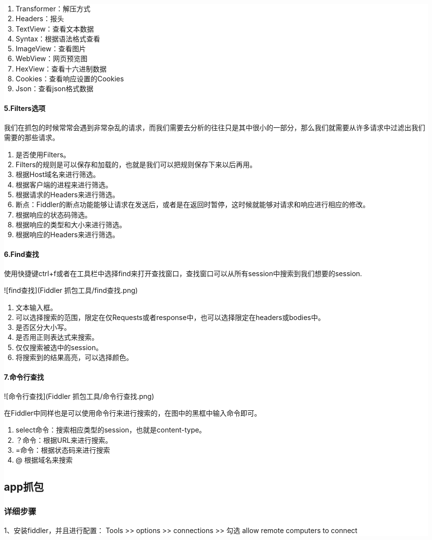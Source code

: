 1. Transformer：解压方式
2. Headers：报头
3. TextView：查看文本数据
4. Syntax：根据语法格式查看
5. ImageView：查看图片
6. WebView：网页预览图
7. HexView：查看十六进制数据
8. Cookies：查看响应设置的Cookies
9. Json：查看json格式数据

#### 5.Filters选项

我们在抓包的时候常常会遇到非常杂乱的请求，而我们需要去分析的往往只是其中很小的一部分，那么我们就需要从许多请求中过滤出我们需要的那些请求。

1. 是否使用Filters。
2. Filters的规则是可以保存和加载的，也就是我们可以把规则保存下来以后再用。
3. 根据Host域名来进行筛选。
4. 根据客户端的进程来进行筛选。
5. 根据请求的Headers来进行筛选。
6. 断点：Fiddler的断点功能能够让请求在发送后，或者是在返回时暂停，这时候就能够对请求和响应进行相应的修改。
7. 根据响应的状态码筛选。
8. 根据响应的类型和大小来进行筛选。
9. 根据响应的Headers来进行筛选。

#### 6.Find查找

使用快捷键ctrl+f或者在工具栏中选择find来打开查找窗口，查找窗口可以从所有session中搜索到我们想要的session.

![find查找](Fiddler 抓包工具/find查找.png)

1. 文本输入框。
2. 可以选择搜索的范围，限定在仅Requests或者response中，也可以选择限定在headers或bodies中。
3. 是否区分大小写。
4. 是否用正则表达式来搜索。
5. 仅仅搜索被选中的session。
6. 将搜索到的结果高亮，可以选择颜色。

#### 7.命令行查找

![命令行查找](Fiddler 抓包工具/命令行查找.png)

在Fiddler中同样也是可以使用命令行来进行搜索的，在图中的黑框中输入命令即可。

1. select命令：搜索相应类型的session，也就是content-type。
2. ？命令：根据URL来进行搜索。
3. =命令：根据状态码来进行搜索
4. @ 根据域名来搜索

## app抓包

### 详细步骤

1、安装fiddler，并且进行配置：
    Tools >> options >> connections >> 勾选 allow remote computers to connect
